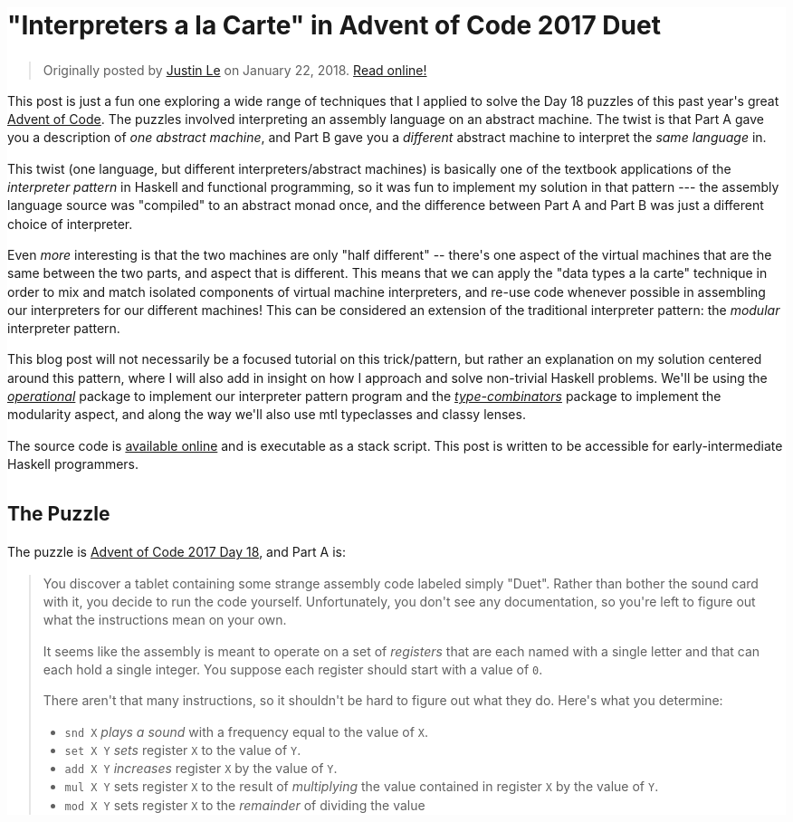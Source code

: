 "Interpreters a la Carte" in Advent of Code 2017 Duet
=====================================================

> Originally posted by [Justin Le](https://blog.jle.im/) on January 22, 2018.
> [Read online!](https://blog.jle.im/entry/interpreters-a-la-carte-duet.html)

This post is just a fun one exploring a wide range of techniques that I applied
to solve the Day 18 puzzles of this past year's great [Advent of
Code](https://adventofcode.com/2017). The puzzles involved interpreting an
assembly language on an abstract machine. The twist is that Part A gave you a
description of *one abstract machine*, and Part B gave you a *different*
abstract machine to interpret the *same language* in.

This twist (one language, but different interpreters/abstract machines) is
basically one of the textbook applications of the *interpreter pattern* in
Haskell and functional programming, so it was fun to implement my solution in
that pattern --- the assembly language source was "compiled" to an abstract
monad once, and the difference between Part A and Part B was just a different
choice of interpreter.

Even *more* interesting is that the two machines are only "half different" --
there's one aspect of the virtual machines that are the same between the two
parts, and aspect that is different. This means that we can apply the "data
types a la carte" technique in order to mix and match isolated components of
virtual machine interpreters, and re-use code whenever possible in assembling
our interpreters for our different machines! This can be considered an extension
of the traditional interpreter pattern: the *modular* interpreter pattern.

This blog post will not necessarily be a focused tutorial on this trick/pattern,
but rather an explanation on my solution centered around this pattern, where I
will also add in insight on how I approach and solve non-trivial Haskell
problems. We'll be using the
*[operational](https://hackage.haskell.org/package/operational)* package to
implement our interpreter pattern program and the
*[type-combinators](https://hackage.haskell.org/package/type-combinators)*
package to implement the modularity aspect, and along the way we'll also use mtl
typeclasses and classy lenses.

The source code is [available
online](https://github.com/mstksg/inCode/tree/master/code-samples/duet/Duet.hs)
and is executable as a stack script. This post is written to be accessible for
early-intermediate Haskell programmers.

## The Puzzle

The puzzle is [Advent of Code 2017 Day
18](https://adventofcode.com/2017/day/18), and Part A is:

> You discover a tablet containing some strange assembly code labeled simply
> "Duet". Rather than bother the sound card with it, you decide to run the code
> yourself. Unfortunately, you don't see any documentation, so you're left to
> figure out what the instructions mean on your own.
>
> It seems like the assembly is meant to operate on a set of *registers* that
> are each named with a single letter and that can each hold a single integer.
> You suppose each register should start with a value of `0`.
>
> There aren't that many instructions, so it shouldn't be hard to figure out
> what they do. Here's what you determine:
>
> -   `snd X` *plays a sound* with a frequency equal to the value of `X`.
> -   `set X Y` *sets* register `X` to the value of `Y`.
> -   `add X Y` *increases* register `X` by the value of `Y`.
> -   `mul X Y` sets register `X` to the result of *multiplying* the value
>     contained in register `X` by the value of `Y`.
> -   `mod X Y` sets register `X` to the *remainder* of dividing the value